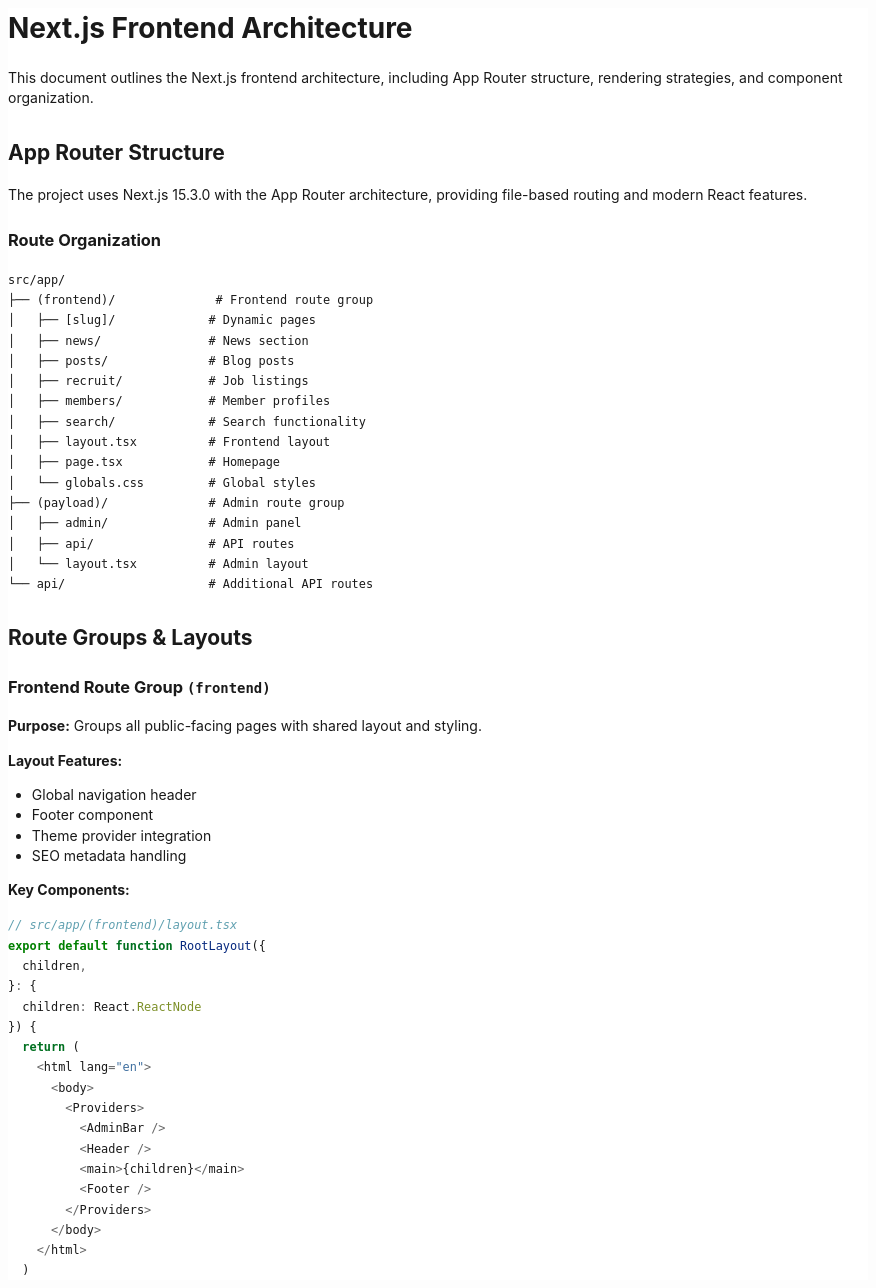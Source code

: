 # Next.js Frontend Architecture

This document outlines the Next.js frontend architecture, including App Router structure, rendering strategies, and component organization.

## App Router Structure

The project uses Next.js 15.3.0 with the App Router architecture, providing file-based routing and modern React features.

### Route Organization

```
src/app/
├── (frontend)/              # Frontend route group
│   ├── [slug]/             # Dynamic pages
│   ├── news/               # News section
│   ├── posts/              # Blog posts
│   ├── recruit/            # Job listings
│   ├── members/            # Member profiles
│   ├── search/             # Search functionality
│   ├── layout.tsx          # Frontend layout
│   ├── page.tsx            # Homepage
│   └── globals.css         # Global styles
├── (payload)/              # Admin route group
│   ├── admin/              # Admin panel
│   ├── api/                # API routes
│   └── layout.tsx          # Admin layout
└── api/                    # Additional API routes
```

## Route Groups & Layouts

### Frontend Route Group `(frontend)`

**Purpose:** Groups all public-facing pages with shared layout and styling.

**Layout Features:**
- Global navigation header
- Footer component
- Theme provider integration
- SEO metadata handling

**Key Components:**
```typescript
// src/app/(frontend)/layout.tsx
export default function RootLayout({
  children,
}: {
  children: React.ReactNode
}) {
  return (
    <html lang="en">
      <body>
        <Providers>
          <AdminBar />
          <Header />
          <main>{children}</main>
          <Footer />
        </Providers>
      </body>
    </html>
  )
```